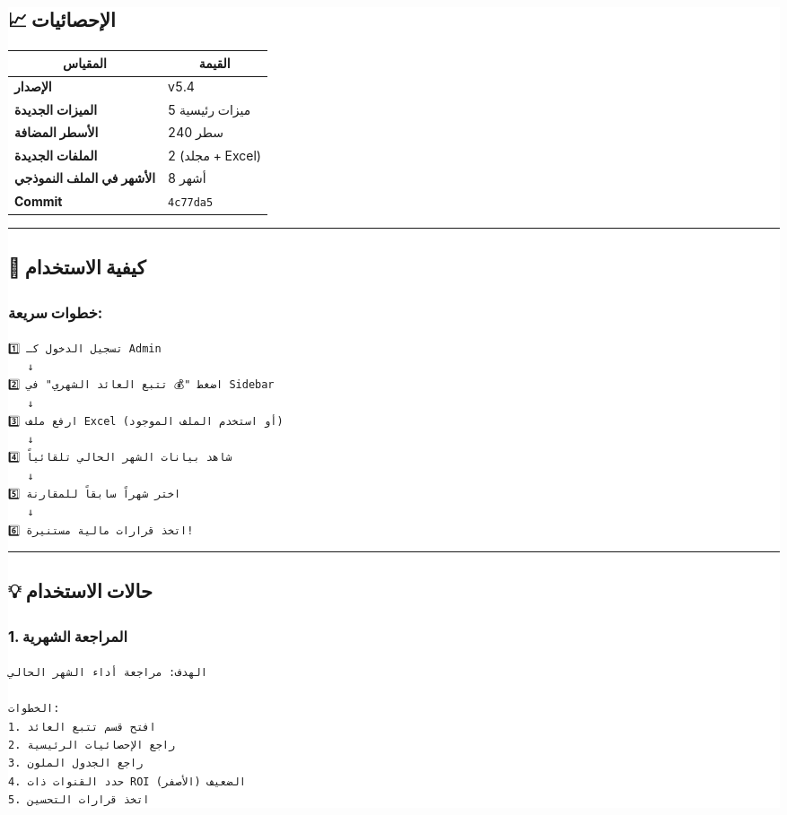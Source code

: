 
## 📈 الإحصائيات

| المقياس | القيمة |
|---------|--------|
| **الإصدار** | v5.4 |
| **الميزات الجديدة** | 5 ميزات رئيسية |
| **الأسطر المضافة** | 240 سطر |
| **الملفات الجديدة** | 2 (مجلد + Excel) |
| **الأشهر في الملف النموذجي** | 8 أشهر |
| **Commit** | `4c77da5` |

---

## 🚀 كيفية الاستخدام

### خطوات سريعة:

```
1️⃣ تسجيل الدخول كـ Admin
   ↓
2️⃣ اضغط "💰 تتبع العائد الشهري" في Sidebar
   ↓
3️⃣ ارفع ملف Excel (أو استخدم الملف الموجود)
   ↓
4️⃣ شاهد بيانات الشهر الحالي تلقائياً
   ↓
5️⃣ اختر شهراً سابقاً للمقارنة
   ↓
6️⃣ اتخذ قرارات مالية مستنيرة!
```

---

## 💡 حالات الاستخدام

### 1. المراجعة الشهرية
```
الهدف: مراجعة أداء الشهر الحالي

الخطوات:
1. افتح قسم تتبع العائد
2. راجع الإحصائيات الرئيسية
3. راجع الجدول الملون
4. حدد القنوات ذات ROI الضعيف (الأصفر)
5. اتخذ قرارات التحسين
```
